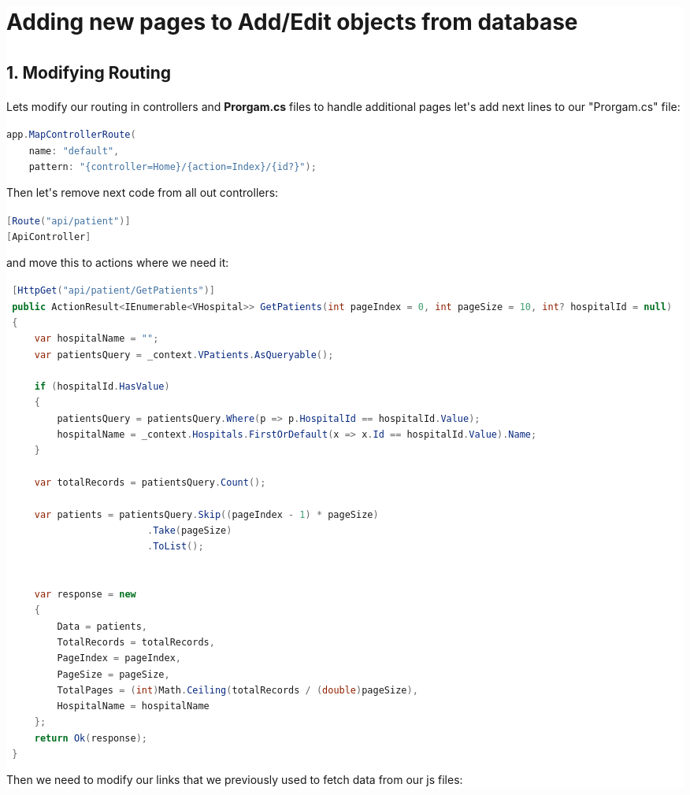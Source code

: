 # Adding new pages to Add/Edit objects from database


## 1. Modifying Routing
Lets modify our routing in controllers and **Prorgam.cs** files to handle additional pages
let's add next lines to our "Prorgam.cs" file: 

```c#
app.MapControllerRoute(
    name: "default",
    pattern: "{controller=Home}/{action=Index}/{id?}");

```

Then let's remove next code from all out controllers: 
```c#
[Route("api/patient")]
[ApiController]
```
and move this to actions where we need it: 

```c#
 [HttpGet("api/patient/GetPatients")]
 public ActionResult<IEnumerable<VHospital>> GetPatients(int pageIndex = 0, int pageSize = 10, int? hospitalId = null)
 {
     var hospitalName = "";
     var patientsQuery = _context.VPatients.AsQueryable();

     if (hospitalId.HasValue)
     {
         patientsQuery = patientsQuery.Where(p => p.HospitalId == hospitalId.Value);
         hospitalName = _context.Hospitals.FirstOrDefault(x => x.Id == hospitalId.Value).Name;
     }

     var totalRecords = patientsQuery.Count();

     var patients = patientsQuery.Skip((pageIndex - 1) * pageSize)
                         .Take(pageSize)
                         .ToList();


     var response = new
     {
         Data = patients,
         TotalRecords = totalRecords,
         PageIndex = pageIndex,
         PageSize = pageSize,
         TotalPages = (int)Math.Ceiling(totalRecords / (double)pageSize),
         HospitalName = hospitalName
     };
     return Ok(response);
 }
```
Then we need to modify our links that we previously used to fetch data from our js files: 

